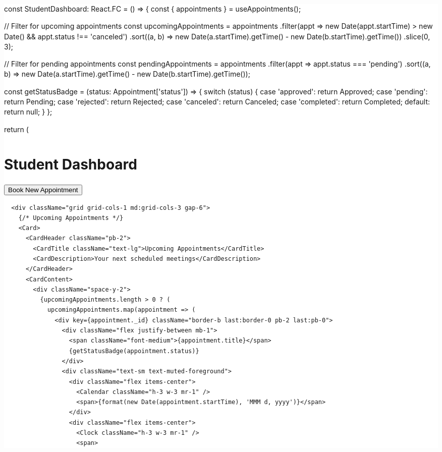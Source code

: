 const StudentDashboard: React.FC = () => {
  const { appointments } = useAppointments();

  // Filter for upcoming appointments
  const upcomingAppointments = appointments
    .filter(appt => new Date(appt.startTime) > new Date() && appt.status !== 'canceled')
    .sort((a, b) => new Date(a.startTime).getTime() - new Date(b.startTime).getTime())
    .slice(0, 3);

  // Filter for pending appointments
  const pendingAppointments = appointments
    .filter(appt => appt.status === 'pending')
    .sort((a, b) => new Date(a.startTime).getTime() - new Date(b.startTime).getTime());

  const getStatusBadge = (status: Appointment['status']) => {
    switch (status) {
      case 'approved':
        return <Badge className="bg-university-success">Approved</Badge>;
      case 'pending':
        return <Badge className="bg-university-lightBlue">Pending</Badge>;
      case 'rejected':
        return <Badge className="bg-university-error">Rejected</Badge>;
      case 'canceled':
        return <Badge variant="outline">Canceled</Badge>;
      case 'completed':
        return <Badge variant="outline">Completed</Badge>;
      default:
        return null;
    }
  };

  return (
    <div className="space-y-6">
      <div className="flex items-center justify-between">
        <h1 className="heading-1">Student Dashboard</h1>
        <Link to="/faculty">
          <Button className="bg-university-blue hover:bg-university-blue/90">
            Book New Appointment
          </Button>
        </Link>
      </div>

      <div className="grid grid-cols-1 md:grid-cols-3 gap-6">
        {/* Upcoming Appointments */}
        <Card>
          <CardHeader className="pb-2">
            <CardTitle className="text-lg">Upcoming Appointments</CardTitle>
            <CardDescription>Your next scheduled meetings</CardDescription>
          </CardHeader>
          <CardContent>
            <div className="space-y-2">
              {upcomingAppointments.length > 0 ? (
                upcomingAppointments.map(appointment => (
                  <div key={appointment._id} className="border-b last:border-0 pb-2 last:pb-0">
                    <div className="flex justify-between mb-1">
                      <span className="font-medium">{appointment.title}</span>
                      {getStatusBadge(appointment.status)}
                    </div>
                    <div className="text-sm text-muted-foreground">
                      <div className="flex items-center">
                        <Calendar className="h-3 w-3 mr-1" />
                        <span>{format(new Date(appointment.startTime), 'MMM d, yyyy')}</span>
                      </div>
                      <div className="flex items-center">
                        <Clock className="h-3 w-3 mr-1" />
                        <span>